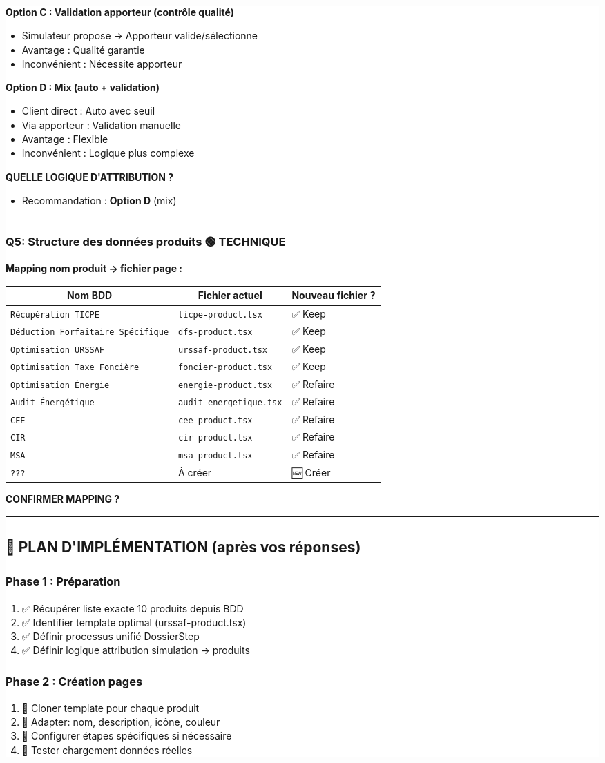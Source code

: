 **Option C : Validation apporteur (contrôle qualité)**
- Simulateur propose → Apporteur valide/sélectionne
- Avantage : Qualité garantie
- Inconvénient : Nécessite apporteur

**Option D : Mix (auto + validation)**
- Client direct : Auto avec seuil
- Via apporteur : Validation manuelle
- Avantage : Flexible
- Inconvénient : Logique plus complexe

**QUELLE LOGIQUE D'ATTRIBUTION ?**
- Recommandation : **Option D** (mix)

---

### **Q5: Structure des données produits** 🟢 TECHNIQUE

**Mapping nom produit → fichier page :**

| Nom BDD | Fichier actuel | Nouveau fichier ? |
|---------|----------------|-------------------|
| `Récupération TICPE` | `ticpe-product.tsx` | ✅ Keep |
| `Déduction Forfaitaire Spécifique` | `dfs-product.tsx` | ✅ Keep |
| `Optimisation URSSAF` | `urssaf-product.tsx` | ✅ Keep |
| `Optimisation Taxe Foncière` | `foncier-product.tsx` | ✅ Keep |
| `Optimisation Énergie` | `energie-product.tsx` | ✅ Refaire |
| `Audit Énergétique` | `audit_energetique.tsx` | ✅ Refaire |
| `CEE` | `cee-product.tsx` | ✅ Refaire |
| `CIR` | `cir-product.tsx` | ✅ Refaire |
| `MSA` | `msa-product.tsx` | ✅ Refaire |
| `???` | À créer | 🆕 Créer |

**CONFIRMER MAPPING ?**

---

## 🚀 PLAN D'IMPLÉMENTATION (après vos réponses)

### **Phase 1 : Préparation**
1. ✅ Récupérer liste exacte 10 produits depuis BDD
2. ✅ Identifier template optimal (urssaf-product.tsx)
3. ✅ Définir processus unifié DossierStep
4. ✅ Définir logique attribution simulation → produits

### **Phase 2 : Création pages**
1. 🔄 Cloner template pour chaque produit
2. 🔄 Adapter: nom, description, icône, couleur
3. 🔄 Configurer étapes spécifiques si nécessaire
4. 🔄 Tester chargement données réelles
